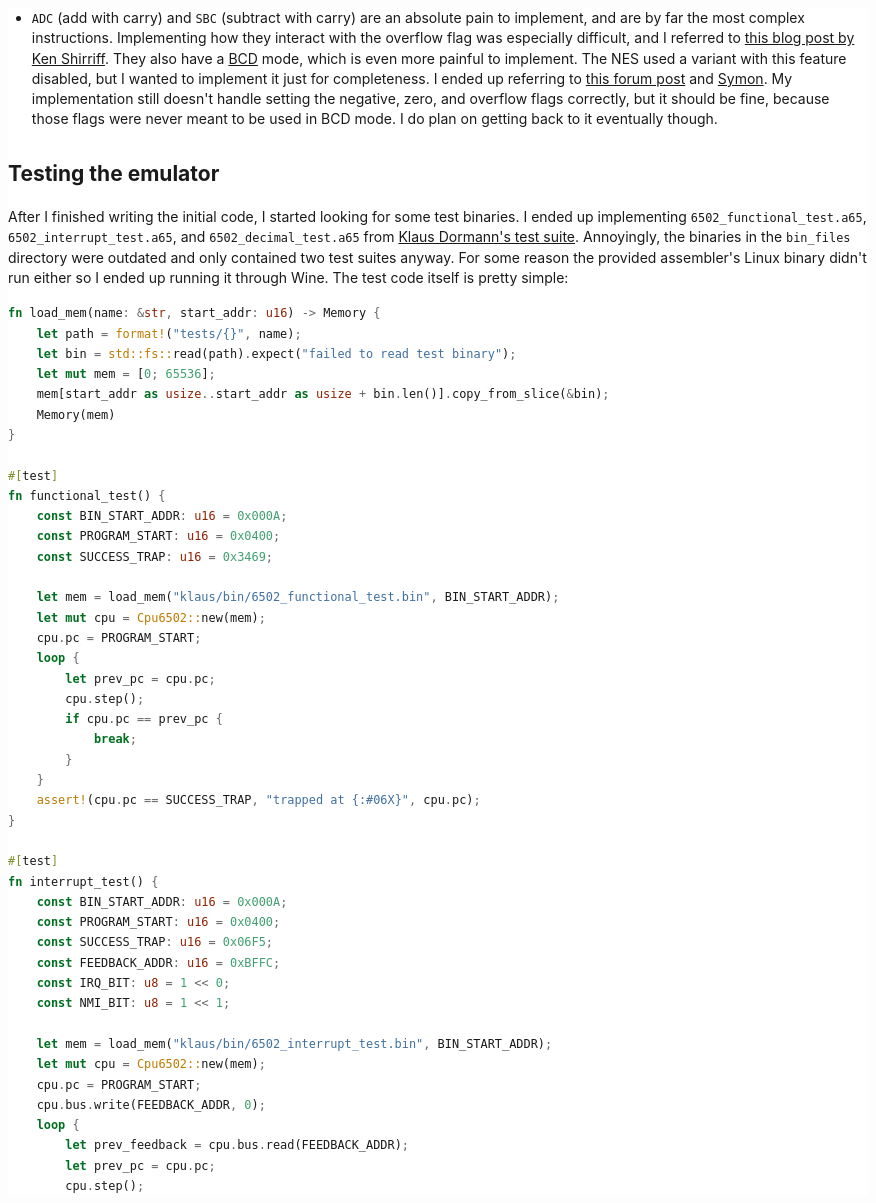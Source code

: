 - `ADC` (add with carry) and `SBC` (subtract with carry) are an absolute pain to implement, and are by far the most complex instructions. Implementing how they interact with the overflow flag was especially difficult, and I referred to [this blog post by Ken Shirriff](http://www.righto.com/2012/12/the-6502-overflow-flag-explained.html). They also have a [BCD](https://en.wikipedia.org/wiki/Binary-coded_decimal) mode, which is even more painful to implement. The NES used a variant with this feature disabled, but I wanted to implement it just for completeness. I ended up referring to [this forum post](https://forums.nesdev.org/viewtopic.php?t=3070) and [Symon](https://github.com/sethm/symon). My implementation still doesn't handle setting the negative, zero, and overflow flags correctly, but it should be fine, because those flags were never meant to be used in BCD mode. I do plan on getting back to it eventually though.

## Testing the emulator

After I finished writing the initial code, I started looking for some test binaries. I ended up implementing `6502_functional_test.a65`, `6502_interrupt_test.a65`, and `6502_decimal_test.a65` from [Klaus Dormann's test suite](https://github.com/Klaus2m5/6502_65C02_functional_tests/). Annoyingly, the binaries in the `bin_files` directory were outdated and only contained two test suites anyway. For some reason the provided assembler's Linux binary didn't run either so I ended up running it through Wine. The test code itself is pretty simple:
```rust
fn load_mem(name: &str, start_addr: u16) -> Memory {
    let path = format!("tests/{}", name);
    let bin = std::fs::read(path).expect("failed to read test binary");
    let mut mem = [0; 65536];
    mem[start_addr as usize..start_addr as usize + bin.len()].copy_from_slice(&bin);
    Memory(mem)
}

#[test]
fn functional_test() {
    const BIN_START_ADDR: u16 = 0x000A;
    const PROGRAM_START: u16 = 0x0400;
    const SUCCESS_TRAP: u16 = 0x3469;

    let mem = load_mem("klaus/bin/6502_functional_test.bin", BIN_START_ADDR);
    let mut cpu = Cpu6502::new(mem);
    cpu.pc = PROGRAM_START;
    loop {
        let prev_pc = cpu.pc;
        cpu.step();
        if cpu.pc == prev_pc {
            break;
        }
    }
    assert!(cpu.pc == SUCCESS_TRAP, "trapped at {:#06X}", cpu.pc);
}

#[test]
fn interrupt_test() {
    const BIN_START_ADDR: u16 = 0x000A;
    const PROGRAM_START: u16 = 0x0400;
    const SUCCESS_TRAP: u16 = 0x06F5;
    const FEEDBACK_ADDR: u16 = 0xBFFC;
    const IRQ_BIT: u8 = 1 << 0;
    const NMI_BIT: u8 = 1 << 1;

    let mem = load_mem("klaus/bin/6502_interrupt_test.bin", BIN_START_ADDR);
    let mut cpu = Cpu6502::new(mem);
    cpu.pc = PROGRAM_START;
    cpu.bus.write(FEEDBACK_ADDR, 0);
    loop {
        let prev_feedback = cpu.bus.read(FEEDBACK_ADDR);
        let prev_pc = cpu.pc;
        cpu.step();
```